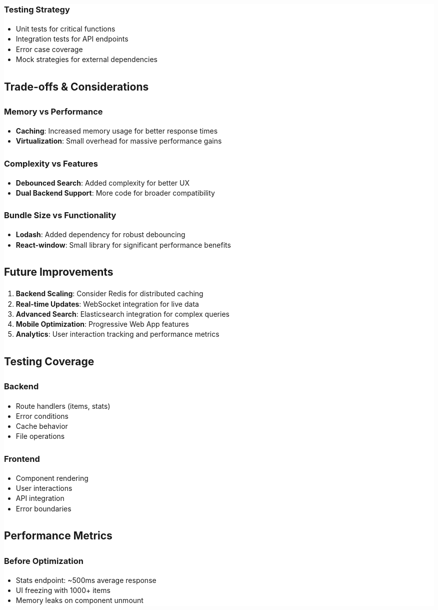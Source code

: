 ### Testing Strategy
- Unit tests for critical functions
- Integration tests for API endpoints
- Error case coverage
- Mock strategies for external dependencies

## Trade-offs & Considerations

### Memory vs Performance
- **Caching**: Increased memory usage for better response times
- **Virtualization**: Small overhead for massive performance gains

### Complexity vs Features
- **Debounced Search**: Added complexity for better UX
- **Dual Backend Support**: More code for broader compatibility

### Bundle Size vs Functionality
- **Lodash**: Added dependency for robust debouncing
- **React-window**: Small library for significant performance benefits

## Future Improvements

1. **Backend Scaling**: Consider Redis for distributed caching
2. **Real-time Updates**: WebSocket integration for live data
3. **Advanced Search**: Elasticsearch integration for complex queries
4. **Mobile Optimization**: Progressive Web App features
5. **Analytics**: User interaction tracking and performance metrics

## Testing Coverage

### Backend
- Route handlers (items, stats)
- Error conditions
- Cache behavior
- File operations

### Frontend
- Component rendering
- User interactions
- API integration
- Error boundaries

## Performance Metrics

### Before Optimization
- Stats endpoint: ~500ms average response
- UI freezing with 1000+ items
- Memory leaks on component unmount

